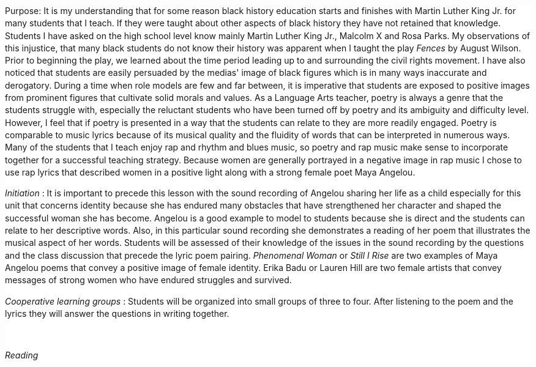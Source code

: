 </p>
<p>
Purpose:  It is my understanding that for some reason black history education starts and finishes with Martin Luther King Jr. for many students that I teach.  If they were taught about other aspects of black history they have not retained that knowledge.  Students I have asked on the high school level know mainly Martin Luther King Jr., Malcolm X and Rosa Parks.  My observations of this injustice, that many black students do not know their history was apparent when I taught the play
<i>
Fences
</i>
by August Wilson.  Prior to beginning the play, we learned about the time period leading up to and surrounding the civil rights movement.  I have also noticed that students are easily persuaded by the medias' image of black figures which is in many ways inaccurate and derogatory.  During a time when role models are few and far between, it is imperative that students are exposed to positive images from prominent figures that cultivate solid morals and values.   As a Language Arts teacher, poetry is always a genre that the students struggle with, especially the reluctant students who have been turned off by poetry and its ambiguity and difficulty level.  However, I feel that if poetry is presented in a way that the students can relate to they are more readily engaged.  Poetry is comparable to music lyrics because of its musical quality and the fluidity of words that can be interpreted in numerous ways.  Many of the students that I teach enjoy rap and rhythm and blues music, so poetry and rap music make sense to incorporate together for a successful teaching strategy.  Because women are generally portrayed in a negative image in rap music I chose to use rap lyrics that described women in a positive light along with a strong female poet Maya Angelou.
</p>
<p>
<i>
Initiation
</i>
: It is important to precede this lesson with the sound recording of Angelou sharing her life as a child especially for this unit that concerns identity because she has endured many obstacles that have strengthened her character and shaped the successful woman she has become.  Angelou is a good example to model to students because she is direct and the students can relate to her descriptive words.  Also, in this particular sound recording she demonstrates a reading of her poem that illustrates the musical aspect of her words.  Students will be assessed of their knowledge of the issues in the sound recording by the questions and the class discussion that precede the lyric poem pairing.
<i>
Phenomenal Woman
</i>
or
<i>
Still I Rise
</i>
are two examples of Maya Angelou poems that convey a positive image of female identity.  Erika Badu or Lauren Hill are two female artists that convey messages of strong women who have endured struggles and survived.
</p>
<p>
<i>
Cooperative learning groups
</i>
: Students will be organized into small groups of three to four.  After listening to the poem and the lyrics they will answer the questions in writing together.
</p>
<p>
<font color="#ffffff" style="visibility:hidden;">
____
</font>
</p>
<p>
<i>
Reading
</i>